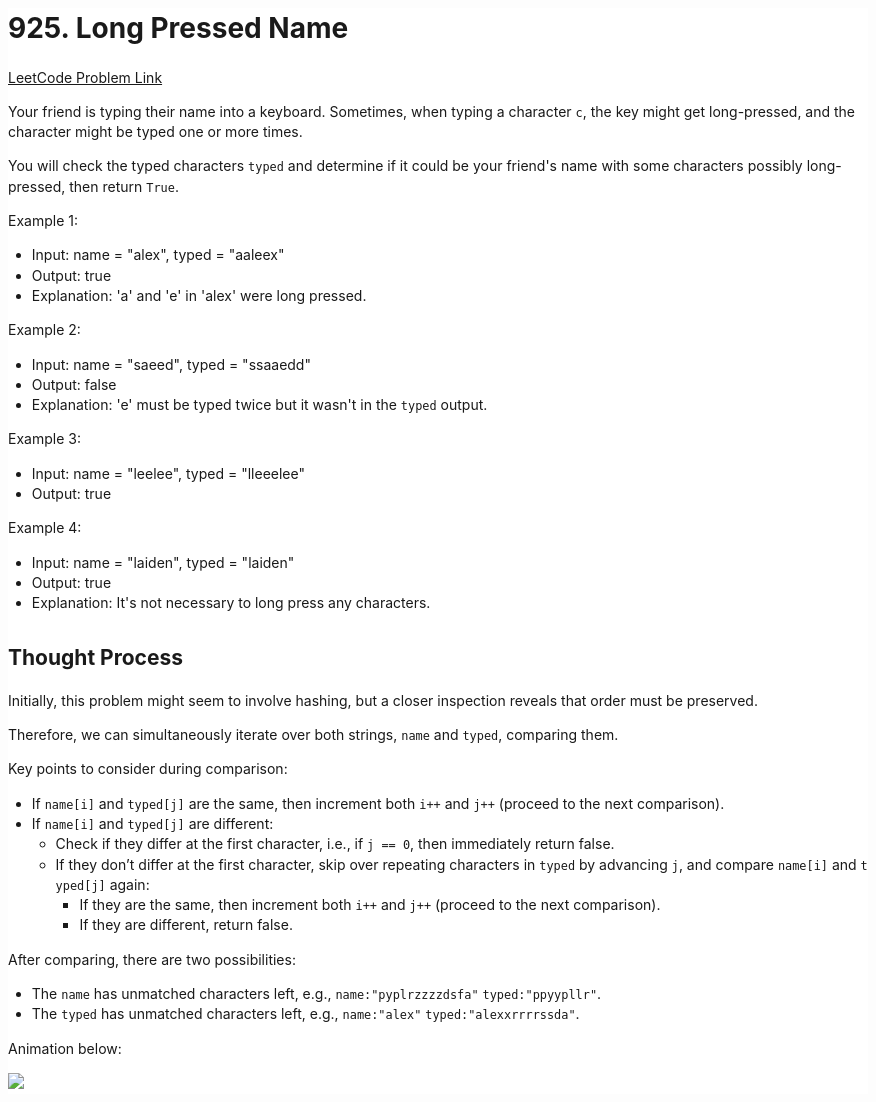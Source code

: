 # 925. Long Pressed Name

[LeetCode Problem Link](https://leetcode.com/problems/long-pressed-name/)

Your friend is typing their name into a keyboard. Sometimes, when typing a character `c`, the key might get long-pressed, and the character might be typed one or more times.

You will check the typed characters `typed` and determine if it could be your friend's name with some characters possibly long-pressed, then return `True`.

Example 1:
* Input: name = "alex", typed = "aaleex"
* Output: true
* Explanation: 'a' and 'e' in 'alex' were long pressed.

Example 2:
* Input: name = "saeed", typed = "ssaaedd"
* Output: false
* Explanation: 'e' must be typed twice but it wasn't in the `typed` output.

Example 3:

* Input: name = "leelee", typed = "lleeelee"
* Output: true

Example 4:

* Input: name = "laiden", typed = "laiden"
* Output: true
* Explanation: It's not necessary to long press any characters.

## Thought Process

Initially, this problem might seem to involve hashing, but a closer inspection reveals that order must be preserved.

Therefore, we can simultaneously iterate over both strings, `name` and `typed`, comparing them.

Key points to consider during comparison:

- If `name[i]` and `typed[j]` are the same, then increment both `i++` and `j++` (proceed to the next comparison).
- If `name[i]` and `typed[j]` are different:
  - Check if they differ at the first character, i.e., if `j == 0`, then immediately return false.
  - If they don’t differ at the first character, skip over repeating characters in `typed` by advancing `j`, and compare `name[i]` and `typed[j]` again:
    - If they are the same, then increment both `i++` and `j++` (proceed to the next comparison).
    - If they are different, return false.

After comparing, there are two possibilities:
- The `name` has unmatched characters left, e.g., `name:"pyplrzzzzdsfa"` `typed:"ppyypllr"`.
- The `typed` has unmatched characters left, e.g., `name:"alex"` `typed:"alexxrrrrssda"`.

Animation below:

<img src='https://file1.kamacoder.com/i/algo/925.长按键入.gif' width=600> </img></div>
